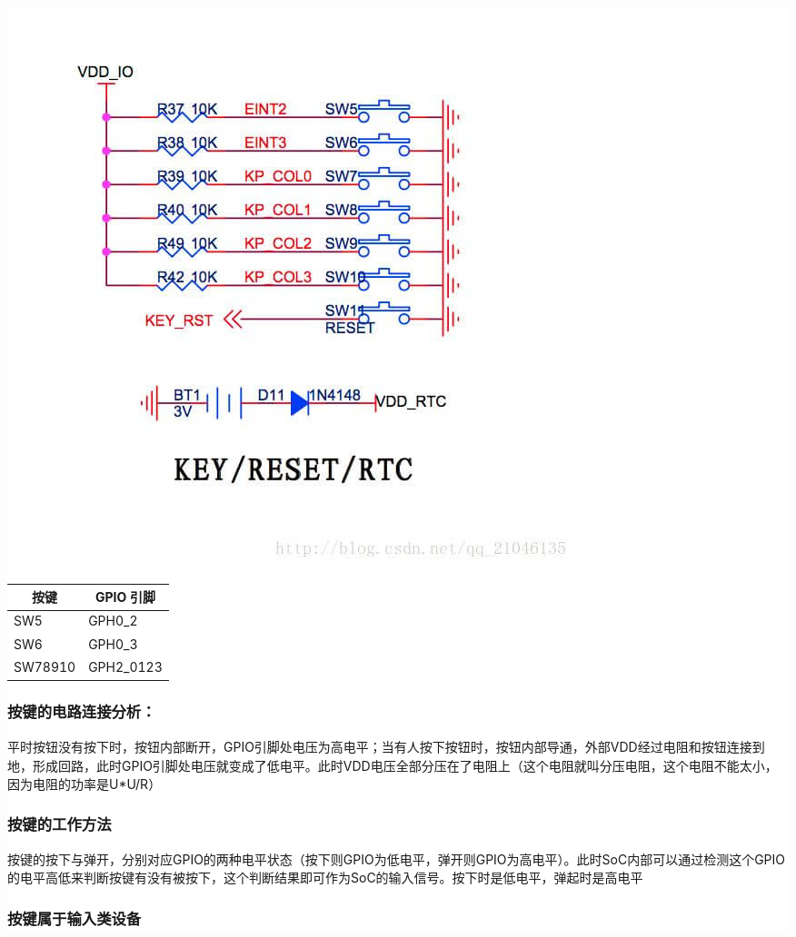 ![key](/assets/images/posts/2020-04-16-emb.interrupt.md/keyint.jpg)

| 按键    | GPIO 引脚 |
| ------- | --------- |
| SW5     | GPH0_2    |
| SW6     | GPH0_3    |
| SW78910 | GPH2_0123 |

### 按键的电路连接分析：

平时按钮没有按下时，按钮内部断开，GPIO引脚处电压为高电平；当有人按下按钮时，按钮内部导通，外部VDD经过电阻和按钮连接到地，形成回路，此时GPIO引脚处电压就变成了低电平。此时VDD电压全部分压在了电阻上（这个电阻就叫分压电阻，这个电阻不能太小，因为电阻的功率是U*U/R）

### 按键的工作方法

按键的按下与弹开，分别对应GPIO的两种电平状态（按下则GPIO为低电平，弹开则GPIO为高电平）。此时SoC内部可以通过检测这个GPIO的电平高低来判断按键有没有被按下，这个判断结果即可作为SoC的输入信号。按下时是低电平，弹起时是高电平

### 按键属于输入类设备
